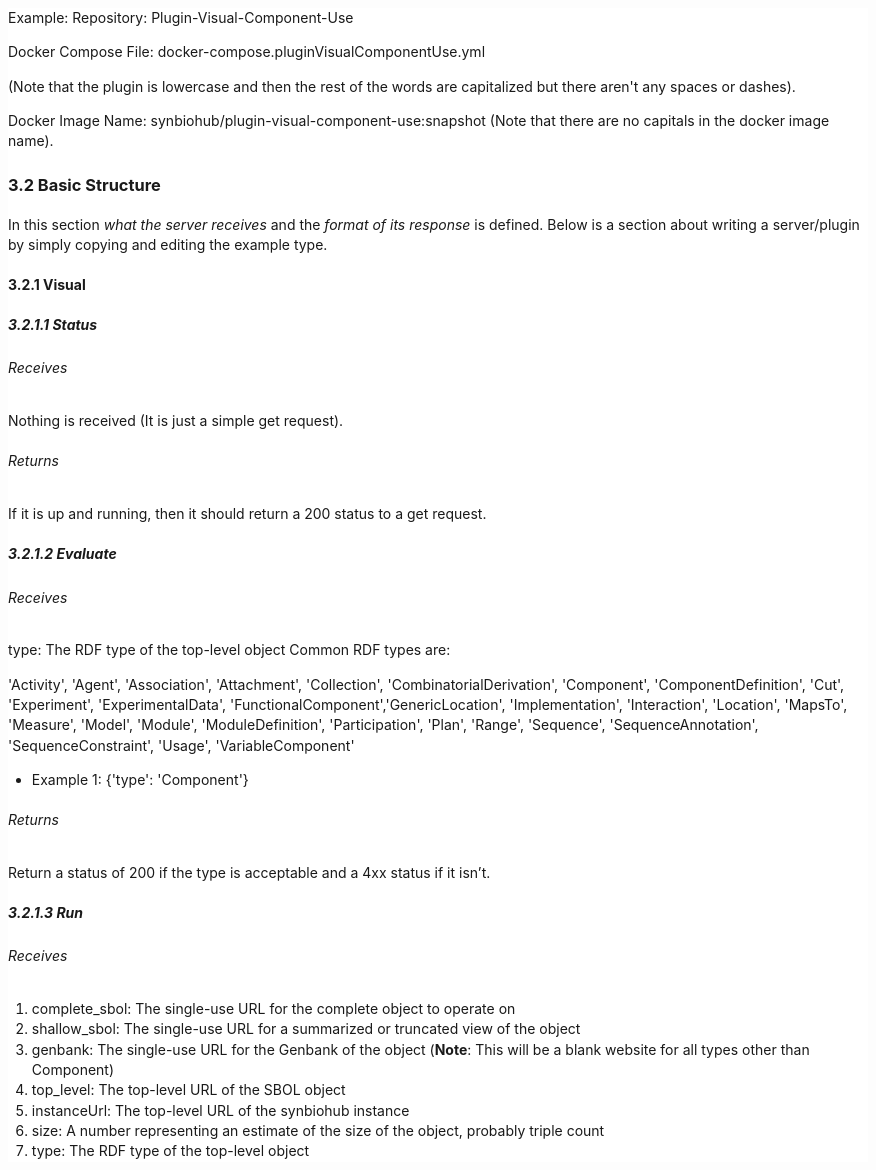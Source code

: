 Example:
Repository: Plugin-Visual-Component-Use

Docker Compose File: docker-compose.pluginVisualComponentUse.yml 


(Note that the plugin is lowercase and then the rest of the words are capitalized but there aren't any spaces or dashes).

Docker Image Name: synbiohub/plugin-visual-component-use:snapshot (Note that there are no capitals in the docker image name).

### 3.2 Basic Structure
In this section *what the server receives* and the *format of its response* is defined. Below is a section about writing a server/plugin by simply copying and editing the example type.

#### 3.2.1 Visual

##### 3.2.1.1 Status


###### Receives
Nothing is received (It is just a simple get request).

###### Returns

If it is up and running, then it should return a 200 status to a get request.

##### 3.2.1.2 Evaluate

###### Receives
 type: The RDF type of the top-level object
Common RDF types are:

'Activity', 'Agent', 'Association', 'Attachment', 'Collection', 'CombinatorialDerivation', 'Component', 'ComponentDefinition', 'Cut', 'Experiment', 'ExperimentalData', 'FunctionalComponent','GenericLocation', 'Implementation', 'Interaction', 'Location', 'MapsTo', 'Measure', 'Model', 'Module', 'ModuleDefinition', 'Participation', 'Plan', 'Range', 'Sequence', 'SequenceAnnotation', 'SequenceConstraint', 'Usage', 'VariableComponent'


* Example 1:
    {'type': 'Component'}
    
###### Returns
Return a status of 200 if the type is acceptable and a 4xx status if it isn’t.

##### 3.2.1.3 Run

###### Receives
1. complete_sbol: The single-use URL for the complete object to operate on
2. shallow_sbol: The single-use URL for a summarized or truncated view of the object
3. genbank: The single-use URL for the Genbank of the object (**Note**: This will be a blank website for all types other than Component)
4. top_level: The top-level URL of the SBOL object
5. instanceUrl: The top-level URL of the synbiohub instance
6. size: A number representing an estimate of the size of the object, probably triple count
7. type: The RDF type of the top-level object
